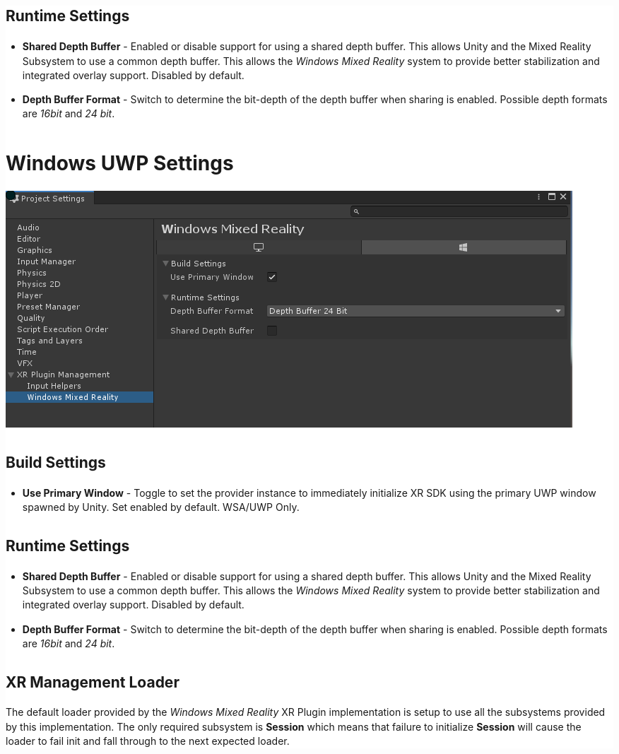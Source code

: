 ## Runtime Settings

* __Shared Depth Buffer__ - Enabled or disable support for using a shared depth buffer. This allows Unity and the Mixed Reality Subsystem to use a common depth buffer. This allows the _Windows Mixed Reality_ system to provide better stabilization and integrated overlay support. Disabled by default.

* __Depth Buffer Format__ - Switch to determine the bit-depth of the depth buffer when sharing is enabled. Possible depth formats are _16bit_ and _24 bit_.

# Windows UWP Settings

![Project Settings for Windows UWP support](images/UWPSettings.png)

## Build Settings
* __Use Primary Window__ - Toggle to set the provider instance to immediately initialize XR SDK using the primary UWP window spawned by Unity. Set enabled by default. WSA/UWP Only.

## Runtime Settings

* __Shared Depth Buffer__ - Enabled or disable support for using a shared depth buffer. This allows Unity and the Mixed Reality Subsystem to use a common depth buffer. This allows the _Windows Mixed Reality_ system to provide better stabilization and integrated overlay support. Disabled by default.

* __Depth Buffer Format__ - Switch to determine the bit-depth of the depth buffer when sharing is enabled. Possible depth formats are _16bit_ and _24 bit_.

## XR Management Loader

The default loader provided by the _Windows Mixed Reality_ XR Plugin implementation is setup to use all the subsystems provided by this implementation. The only required subsystem is __Session__ which means that failure to initialize __Session__ will cause the loader to fail init and fall through to the next expected loader.
